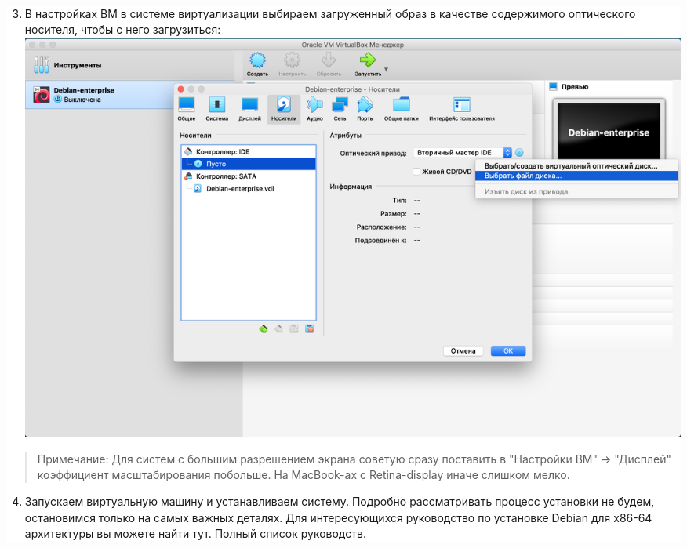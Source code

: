 3. В настройках ВМ в системе виртуализации выбираем загруженный образ в качестве содержимого оптического носителя, чтобы с него загрузиться:
    ![Выбираем образ](./img/s4.png)

  > Примечание: Для систем с большим разрешением экрана советую сразу поставить в "Настройки ВМ" -> "Дисплей" коэффициент масштабирования побольше. На MacBook-ах с Retina-display иначе слишком мелко.

4. Запускаем виртуальную машину и устанавливаем систему. Подробно рассматривать процесс установки не будем, остановимся только на самых важных деталях. Для интересующихся руководство по установке Debian для x86-64 архитектуры вы можете найти [тут][debian-install].
   [Полный список руководств][debian-all-install].


[habr-debian]: https://habr.com/ru/news/t/572976/
[debian-all-mirrors]: https://www.debian.org/CD/http-ftp/#mirrors
[debian-mirror]: http://mirror.mephi.ru/debian-cd/current/
[debian-torrent]: https://www.debian.org/CD/torrent-cd/
[debian-iso]: http://mirror.mephi.ru/debian-cd/current/amd64/iso-dvd/debian-11.2.0-amd64-DVD-1.iso
[debian-install]: https://www.debian.org/releases/stable/amd64/index.ru.html
[debian-all-install]: https://www.debian.org/releases/stable/installmanual
[virtualbox-install]: https://www.virtualbox.org/wiki/Downloads
[hostname]: https://en.wikipedia.org/wiki/Hostname
[root]: https://ru.wikipedia.org/wiki/Root
[default-summary]: ./Summary.md
[man-apt]: https://www.opennet.ru/man.shtml?topic=apt-get&category=8&russian=0
[putty]: https://www.putty.org/
[puttygen]: https://www.ssh.com/academy/ssh/putty/windows/puttygen
[putty-habr]: https://habr.com/ru/post/127521/
[linux-limits]: https://andreyex.ru/linux/komandy-linux-i-komandy-shell/upravlenie-resursami-sistemy-s-pomoshhyu-komandy-ulimit/
[useradd-vs-adduser]: https://andreyex.ru/linux/komandy-linux-i-komandy-shell/useradd-protiv-adduser-v-chem-raznitsa/
[bash-profile-rc]: https://devacademy.ru/article/razbiraiemsia-s-failami-etc-profile-i-etc-bashrc
[bashrc-example]: https://www.opennet.ru/docs/RUS/bash_scripting_guide/a15124.html
[sudoers]: https://www.digitalocean.com/community/tutorials/how-to-edit-the-sudoers-file-ru
[linux-core]: https://ru.wikipedia.org/wiki/Ядро_Linux
[linux-os]: https://ru.wikipedia.org/wiki/Linux
[unix-way]: https://ru.wikipedia.org/wiki/Философия_Unix
[streams]: https://ru.wikipedia.org/wiki/Стандартные_потоки
[descriptor]: https://ru.wikipedia.org/wiki/Дескриптор
[fd]: https://ru.wikipedia.org/wiki/Файловый_дескриптор
[file]: http://linux.yaroslavl.ru/docs/setup/mandrake/cl/ch09s02.html
[dir-term]: https://ru.wikipedia.org/wiki/Каталог_(файловая_система)
[syscall]: https://ru.wikipedia.org/wiki/Системный_вызов
[options]: http://www.linuxcookbook.ru/books/textbooks/linux_intro/ch03s04.html
[libc]: https://en.wikipedia.org/wiki/C_standard_library
[hard-io]: https://www.opennet.ru/docs/RUS/zlp/005.html
[golang-args]: https://gobyexample.com/command-line-flags
[python-args]: https://docs.python.org/3/library/argparse.html
[chattr]: https://ru.wikipedia.org/wiki/Chattr
[selinux]: https://wiki.gentoo.org/wiki/SELinux/Tutorials/How_SELinux_controls_file_and_directory_accesses
[command-prompt]: https://pingvinus.ru/note/bash-promt
[process-managment]: http://www.opennet.ru/docs/RUS/lnx_process/process2.html
[processes]: http://www.opennet.ru/docs/RUS/lnx_process/
[distro]: https://ru.wikipedia.org/wiki/Дистрибутив_Linux
[fhs]: https://refspecs.linuxfoundation.org/FHS_3.0/fhs/index.html
[process-article]: https://ru.wikipedia.org/wiki/Процесс_(информатика)
[thread-article]: http://citforum.ru/programming/unix/threads/
[thread-wiki]: https://ru.wikipedia.org/wiki/Поток_выполнения
[bash-loop]: https://losst.ru/tsikly-bash
[wiki-page]: ./Wiki.md